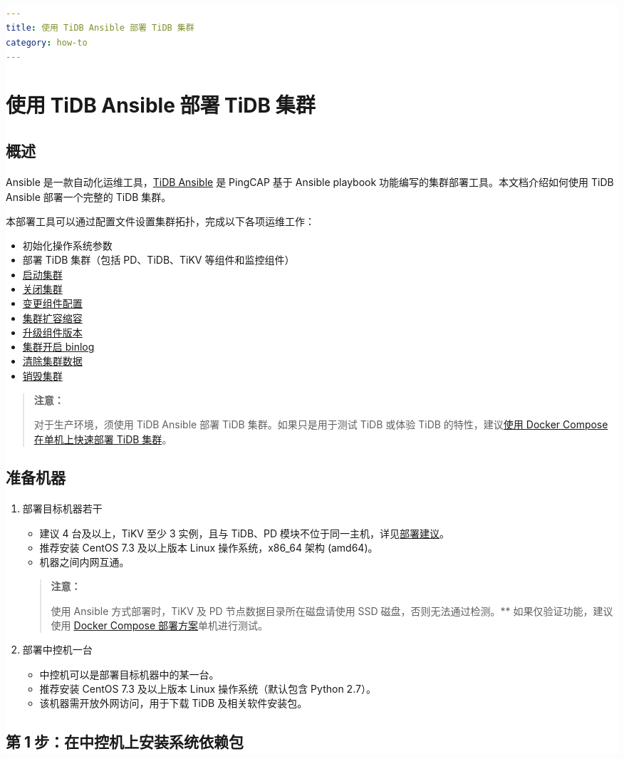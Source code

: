 ```yaml
---
title: 使用 TiDB Ansible 部署 TiDB 集群
category: how-to
---
```


# 使用 TiDB Ansible 部署 TiDB 集群

## 概述

Ansible 是一款自动化运维工具，[TiDB Ansible](https://github.com/pingcap/tidb-ansible) 是 PingCAP 基于 Ansible playbook 功能编写的集群部署工具。本文档介绍如何使用 TiDB Ansible 部署一个完整的 TiDB 集群。

本部署工具可以通过配置文件设置集群拓扑，完成以下各项运维工作：

- 初始化操作系统参数
- 部署 TiDB 集群（包括 PD、TiDB、TiKV 等组件和监控组件）
- [启动集群](/dev/how-to/maintain/ansible-operations.md#启动集群)
- [关闭集群](/dev/how-to/maintain/ansible-operations.md#关闭集群)
- [变更组件配置](/dev/how-to/upgrade/from-previous-version.md#编辑-tidb-集群组件配置文件)
- [集群扩容缩容](/dev/how-to/scale/with-ansible.md)
- [升级组件版本](/dev/how-to/upgrade/from-previous-version.md#滚动升级-tidb-集群组件)
- [集群开启 binlog](/dev/reference/tidb-binlog/overview.md)
- [清除集群数据](/dev/how-to/maintain/ansible-operations.md#清除集群数据)
- [销毁集群](/dev/how-to/maintain/ansible-operations.md#销毁集群)

> **注意：**
>
> 对于生产环境，须使用 TiDB Ansible 部署 TiDB 集群。如果只是用于测试 TiDB 或体验 TiDB 的特性，建议[使用 Docker Compose 在单机上快速部署 TiDB 集群](/dev/how-to/get-started/deploy-tidb-from-docker-compose.md)。

## 准备机器

1. 部署目标机器若干

    - 建议 4 台及以上，TiKV 至少 3 实例，且与 TiDB、PD 模块不位于同一主机，详见[部署建议](/dev/how-to/deploy/hardware-recommendations.md)。
    - 推荐安装 CentOS 7.3 及以上版本 Linux 操作系统，x86_64 架构 (amd64)。
    - 机器之间内网互通。

    > **注意：**
    >
    > 使用 Ansible 方式部署时，TiKV 及 PD 节点数据目录所在磁盘请使用 SSD 磁盘，否则无法通过检测。** 如果仅验证功能，建议使用 [Docker Compose 部署方案](/dev/how-to/get-started/deploy-tidb-from-docker-compose.md)单机进行测试。

2. 部署中控机一台

    - 中控机可以是部署目标机器中的某一台。
    - 推荐安装 CentOS 7.3 及以上版本 Linux 操作系统（默认包含 Python 2.7）。
    - 该机器需开放外网访问，用于下载 TiDB 及相关软件安装包。

## 第 1 步：在中控机上安装系统依赖包
